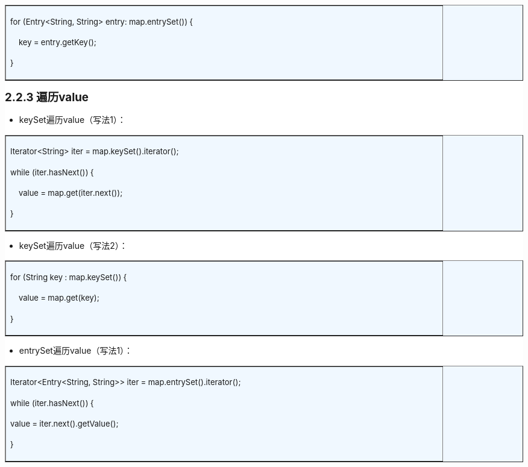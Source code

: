 <table style="background-color: #f0f8ff;" border="1" cellspacing="0" cellpadding="0">
<tbody>
<tr>
<td valign="top" width="710">
<p align="left"><span style="font-size: 13px;">for (Entry&lt;String, String&gt; entry: map.entrySet()) {</span></p>
<p align="left"><span style="font-size: 13px;">&nbsp;&nbsp;&nbsp; key = entry.getKey();</span></p>
<p><span style="font-size: 13px;">}</span></p>
</td>
</tr>
</tbody>
</table>
</div>
<p><strong><span style="font-size: 14pt;">2.2.3 遍历value</span></strong></p>
<ul>
<li><span style="font-size: 14px;">keySet遍历value（写法1）：</span></li>
</ul>
<div align="center">
<table style="background-color: #f0f8ff;" border="1" cellspacing="0" cellpadding="0">
<tbody>
<tr>
<td valign="top" width="710">
<p align="left"><span style="font-size: 13px;">Iterator&lt;String&gt; iter = map.keySet().iterator();</span></p>
<p align="left"><span style="font-size: 13px;">while (iter.hasNext()) {</span></p>
<p align="left"><span style="font-size: 13px;">&nbsp;&nbsp;&nbsp; value = map.get(iter.next());</span></p>
<p><span style="font-size: 13px;">}</span></p>
</td>
</tr>
</tbody>
</table>
</div>
<ul>
<li><span style="font-size: 14px;">keySet遍历value（写法2）：</span></li>
</ul>
<div align="center">
<table style="background-color: #f0f8ff;" border="1" cellspacing="0" cellpadding="0">
<tbody>
<tr>
<td valign="top" width="710">
<p align="left"><span style="font-size: 13px;">for (String key : map.keySet()) {</span></p>
<p align="left"><span style="font-size: 13px;">&nbsp;&nbsp;&nbsp; value = map.get(key);</span></p>
<p><span style="font-size: 13px;">}</span></p>
</td>
</tr>
</tbody>
</table>
</div>
<ul>
<li><span style="font-size: 14px;">entrySet遍历value（写法1）：</span></li>
</ul>
<div align="center">
<table style="background-color: #f0f8ff;" border="1" cellspacing="0" cellpadding="0">
<tbody>
<tr>
<td valign="top" width="710">
<p align="left"><span style="font-size: 13px;">Iterator&lt;Entry&lt;String, String&gt;&gt; iter = map.entrySet().iterator();</span></p>
<p align="left"><span style="font-size: 13px;">while (iter.hasNext()) {</span></p>
<p align="left"><span style="font-size: 13px;">value = iter.next().getValue();</span></p>
<p><span style="font-size: 13px;">}</span></p>
</td>
</tr>
